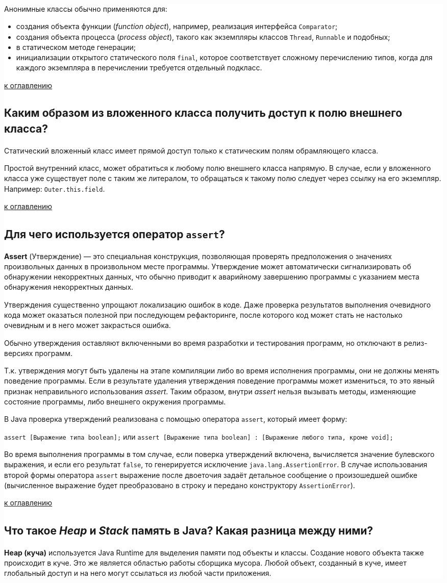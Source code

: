 Анонимные классы обычно применяются для: 

+ создания объекта функции (_function object_), например, реализация интерфейса `Comparator`;
+ создания объекта процесса (_process object_), такого как экземпляры классов `Thread`, `Runnable` и подобных;
+ в статическом методе генерации;
+ инициализации открытого статического поля `final`, которое соответствует сложному перечислению типов, когда для каждого экземпляра в перечислении требуется отдельный подкласс.

[к оглавлению](#java-core)

## Каким образом из вложенного класса получить доступ к полю внешнего класса?
Статический вложенный класс имеет прямой доступ только к статическим полям обрамляющего класса. 

Простой внутренний класс, может обратиться к любому полю внешнего класса напрямую. В случае, если у вложенного класса уже существует поле с таким же литералом, то обращаться к такому полю следует через ссылку на его экземпляр. Например: `Outer.this.field`.

[к оглавлению](#java-core)

## Для чего используется оператор `assert`?
__Assert__ (Утверждение) — это специальная конструкция, позволяющая проверять предположения о значениях произвольных данных в произвольном месте программы. Утверждение может автоматически сигнализировать об обнаружении некорректных данных, что обычно приводит к аварийному завершению программы с указанием места обнаружения некорректных данных.

Утверждения существенно упрощают локализацию ошибок в коде. Даже проверка результатов выполнения очевидного кода может оказаться полезной при последующем рефакторинге, после которого код может стать не настолько очевидным и в него может закрасться ошибка. 

Обычно утверждения оставляют включенными во время разработки и тестирования программ, но отключают в релиз-версиях программ.

Т.к. утверждения могут быть удалены на этапе компиляции либо во время исполнения программы, они не должны менять поведение программы. Если в результате удаления утверждения поведение программы может измениться, то это явный признак неправильного использования _assert_. Таким образом, внутри _assert_ нельзя вызывать методы, изменяющие состояние программы, либо внешнего окружения программы. 

В Java проверка утверждений реализована с помощью оператора `assert`, который имеет форму:

`assert [Выражение типа boolean];` или `assert [Выражение типа boolean] : [Выражение любого типа, кроме void];`

Во время выполнения программы в том случае, если поверка утверждений включена, вычисляется значение булевского выражения, и если его результат `false`, то генерируется исключение `java.lang.AssertionError`. В случае использования второй формы оператора `assert` выражение после двоеточия задаёт детальное сообщение о произошедшей ошибке (вычисленное выражение будет преобразовано в строку и передано конструктору `AssertionError`).

[к оглавлению](#java-core)

## Что такое _Heap_ и _Stack_ память в Java? Какая разница между ними?
__Heap (куча)__ используется Java Runtime для выделения памяти под объекты и классы. Создание нового объекта также происходит в куче. Это же является областью работы сборщика мусора. Любой объект, созданный в куче, имеет глобальный доступ и на него могут ссылаться из любой части приложения.
